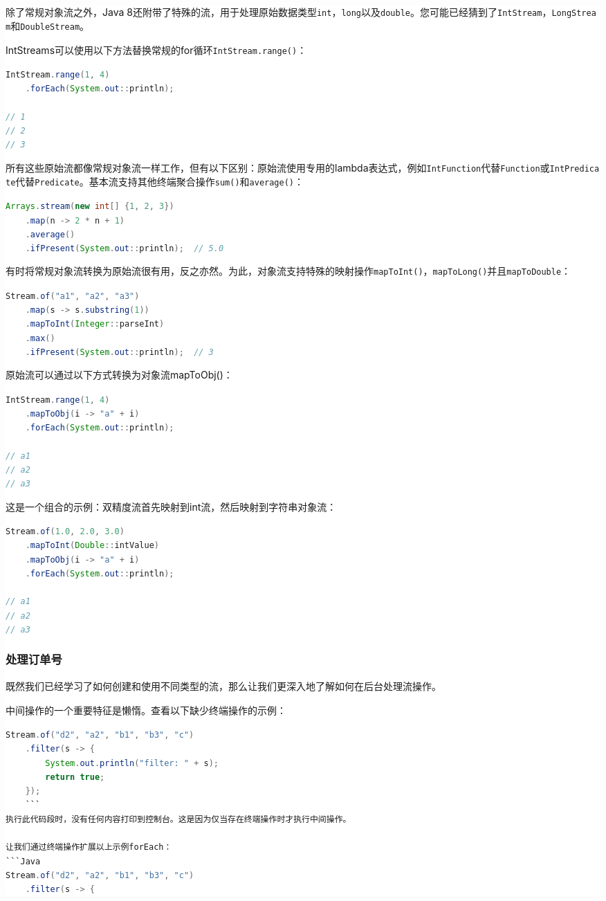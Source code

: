 除了常规对象流之外，Java 8还附带了特殊的流，用于处理原始数据类型`int`，`long`以及`double`。您可能已经猜到了`IntStream`，`LongStream`和`DoubleStream`。

IntStreams可以使用以下方法替换常规的for循环`IntStream.range()`：
```Java
IntStream.range(1, 4)
    .forEach(System.out::println);

// 1
// 2
// 3
```
所有这些原始流都像常规对象流一样工作，但有以下区别：原始流使用专用的lambda表达式，例如`IntFunction`代替`Function`或`IntPredicate`代替`Predicate`。基本流支持其他终端聚合操作`sum()`和`average()`：
```Java
Arrays.stream(new int[] {1, 2, 3})
    .map(n -> 2 * n + 1)
    .average()
    .ifPresent(System.out::println);  // 5.0
```
有时将常规对象流转换为原始流很有用，反之亦然。为此，对象流支持特殊的映射操作`mapToInt()`，`mapToLong()`并且`mapToDouble`：
```Java
Stream.of("a1", "a2", "a3")
    .map(s -> s.substring(1))
    .mapToInt(Integer::parseInt)
    .max()
    .ifPresent(System.out::println);  // 3
```
原始流可以通过以下方式转换为对象流mapToObj()：
```Java
IntStream.range(1, 4)
    .mapToObj(i -> "a" + i)
    .forEach(System.out::println);

// a1
// a2
// a3
```
这是一个组合的示例：双精度流首先映射到int流，然后映射到字符串对象流：
```Java
Stream.of(1.0, 2.0, 3.0)
    .mapToInt(Double::intValue)
    .mapToObj(i -> "a" + i)
    .forEach(System.out::println);

// a1
// a2
// a3
```
### 处理订单号
既然我们已经学习了如何创建和使用不同类型的流，那么让我们更深入地了解如何在后台处理流操作。

中间操作的一个重要特征是懒惰。查看以下缺少终端操作的示例：
```Java
Stream.of("d2", "a2", "b1", "b3", "c")
    .filter(s -> {
        System.out.println("filter: " + s);
        return true;
    });
    ```
执行此代码段时，没有任何内容打印到控制台。这是因为仅当存在终端操作时才执行中间操作。

让我们通过终端操作扩展以上示例forEach：
```Java
Stream.of("d2", "a2", "b1", "b3", "c")
    .filter(s -> {
```